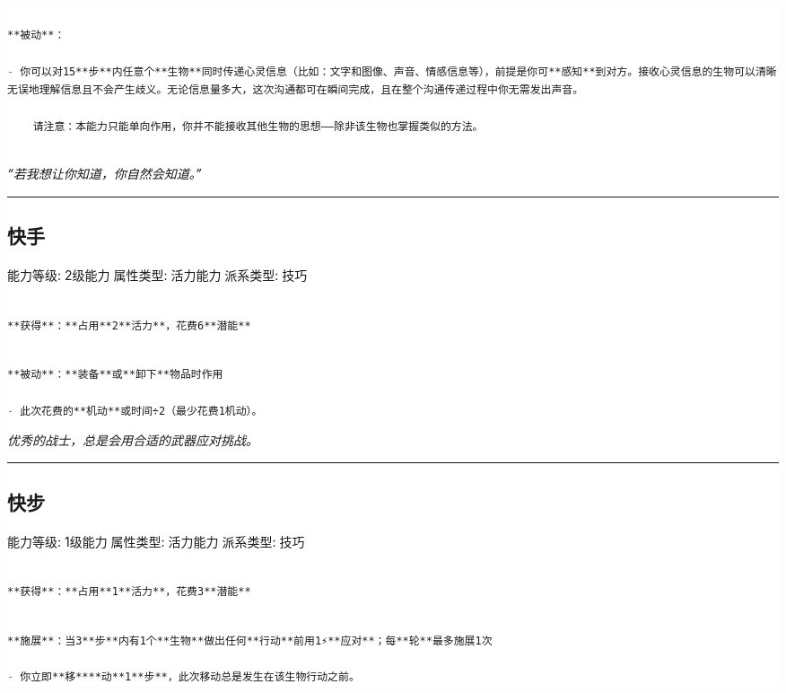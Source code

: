 ```md

**被动**：

- 你可以对15**步**内任意个**生物**同时传递心灵信息（比如：文字和图像、声音、情感信息等），前提是你可**感知**到对方。接收心灵信息的生物可以清晰无误地理解信息且不会产生歧义。无论信息量多大，这次沟通都可在瞬间完成，且在整个沟通传递过程中你无需发出声音。
    
    请注意：本能力只能单向作用，你并不能接收其他生物的思想——除非该生物也掌握类似的方法。
    
```

*“若我想让你知道，你自然会知道。”*

---

## 快手

能力等级: 2级能力
属性类型: 活力能力
派系类型: 技巧

```md

**获得**：**占用**2**活力**，花费6**潜能**

```

```md

**被动**：**装备**或**卸下**物品时作用

- 此次花费的**机动**或时间÷2（最少花费1机动）。
```

*优秀的战士，总是会用合适的武器应对挑战。*

---

## 快步

能力等级: 1级能力
属性类型: 活力能力
派系类型: 技巧

```md

**获得**：**占用**1**活力**，花费3**潜能**

```

```md

**施展**：当3**步**内有1个**生物**做出任何**行动**前用1⚡️**应对**；每**轮**最多施展1次

- 你立即**移****动**1**步**，此次移动总是发生在该生物行动之前。
```
